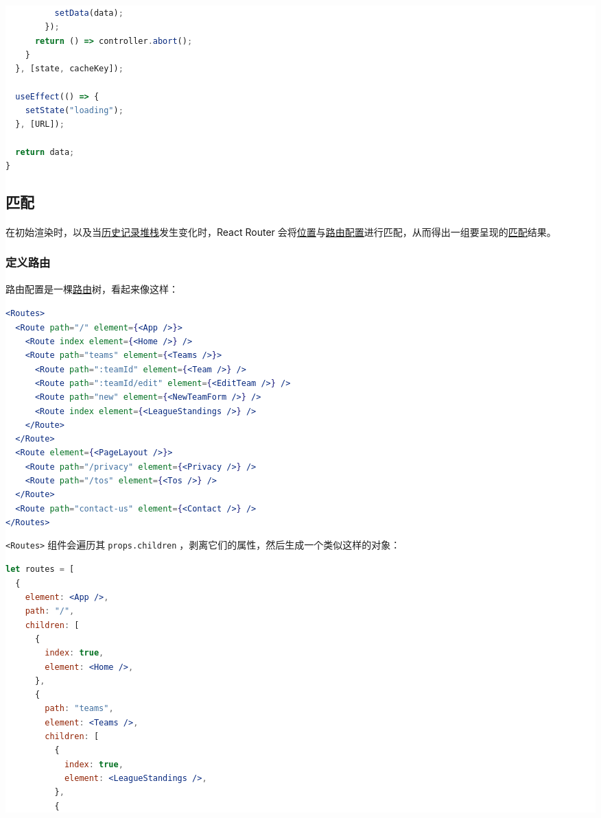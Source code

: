 ```js
          setData(data);
        });
      return () => controller.abort();
    }
  }, [state, cacheKey]);

  useEffect(() => {
    setState("loading");
  }, [URL]);

  return data;
}
```

## 匹配

在初始渲染时，以及当[历史记录堆栈](https://reactrouter.com/en/main/start/concepts#history-stack)发生变化时，React Router 会将[位置](https://reactrouter.com/en/main/start/concepts#location)与[路由配置](https://reactrouter.com/en/main/start/concepts#route-config)进行匹配，从而得出一组要呈现的[匹配](https://reactrouter.com/en/main/start/concepts#match)结果。

### 定义路由

路由配置是一棵[路由](https://reactrouter.com/en/main/start/concepts#route)树，看起来像这样：

```jsx
<Routes>
  <Route path="/" element={<App />}>
    <Route index element={<Home />} />
    <Route path="teams" element={<Teams />}>
      <Route path=":teamId" element={<Team />} />
      <Route path=":teamId/edit" element={<EditTeam />} />
      <Route path="new" element={<NewTeamForm />} />
      <Route index element={<LeagueStandings />} />
    </Route>
  </Route>
  <Route element={<PageLayout />}>
    <Route path="/privacy" element={<Privacy />} />
    <Route path="/tos" element={<Tos />} />
  </Route>
  <Route path="contact-us" element={<Contact />} />
</Routes>
```

`<Routes>` 组件会遍历其 `props.children` ，剥离它们的属性，然后生成一个类似这样的对象：

```jsx
let routes = [
  {
    element: <App />,
    path: "/",
    children: [
      {
        index: true,
        element: <Home />,
      },
      {
        path: "teams",
        element: <Teams />,
        children: [
          {
            index: true,
            element: <LeagueStandings />,
          },
          {
```